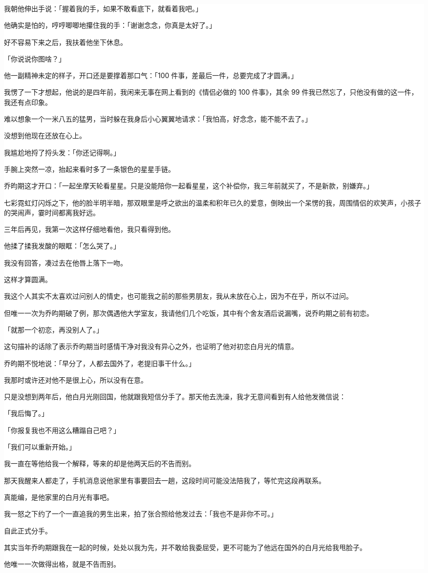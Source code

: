 我朝他伸出手说：「握着我的手，如果不敢看底下，就看着我吧。」

他确实是怕的，哼哼唧唧地攥住我的手：「谢谢念念，你真是太好了。」

好不容易下来之后，我扶着他坐下休息。

「你说说你图啥？」

他一副精神未定的样子，开口还是要撑着那口气：「100 件事，差最后一件，总要完成了才圆满。」

我愣了一下才想起，他说的是四年前，我闲来无事在网上看到的《情侣必做的 100 件事》，其余 99 件我已然忘了，只他没有做的这一件，我还有点印象。

难以想象一个一米八五的猛男，当时躲在我身后小心翼翼地请求：「我怕高，好念念，能不能不去了。」

没想到他现在还放在心上。

我尴尬地捋了捋头发：「你还记得啊。」

手腕上突然一凉，抬起来看时多了一条银色的星星手链。

乔昀期这才开口：「一起坐摩天轮看星星。只是没能陪你一起看星星，这个补偿你，我三年前就买了，不是新款，别嫌弃。」

七彩霓虹灯闪烁之下，他的脸半明半暗，那双眼里是呼之欲出的温柔和积年已久的爱意，倒映出一个呆愣的我，周围情侣的欢笑声，小孩子的哭闹声，霎时间都离我好远。

三年后再见，我第一次这样仔细地看他，我只看得到他。

他揉了揉我发酸的眼眶：「怎么哭了。」

我没有回答，凑过去在他唇上落下一吻。

这样才算圆满。

我这个人其实不太喜欢过问别人的情史，也可能我之前的那些男朋友，我从未放在心上，因为不在乎，所以不过问。

但唯一一次为乔昀期破了例，那次偶遇他大学室友，我请他们几个吃饭，其中有个舍友酒后说漏嘴，说乔昀期之前有初恋。

「就那一个初恋，再没别人了。」

这句描补的话除了表示乔昀期当时感情干净对我没有异心之外，也证明了他对初恋白月光的情意。

乔昀期不悦地说：「早分了，人都去国外了，老提旧事干什么。」

我那时或许还对他不是很上心，所以没有在意。

只是没想到两年后，他白月光刚回国，他就跟我短信分手了。那天他去洗澡，我才无意间看到有人给他发微信说：

「我后悔了。」

「你报复我也不用这么糟蹋自己吧？」

「我们可以重新开始。」

我一直在等他给我一个解释，等来的却是他两天后的不告而别。

那天我醒来人都走了，手机消息说他家里有事要回去一趟，这段时间可能没法陪我了，等忙完这段再联系。

真能编，是他家里的白月光有事吧。

我一怒之下约了一个一直追我的男生出来，拍了张合照给他发过去：「我也不是非你不可。」

自此正式分手。

其实当年乔昀期跟我在一起的时候，处处以我为先，并不敢给我委屈受，更不可能为了他远在国外的白月光给我甩脸子。

他唯一一次做得出格，就是不告而别。
